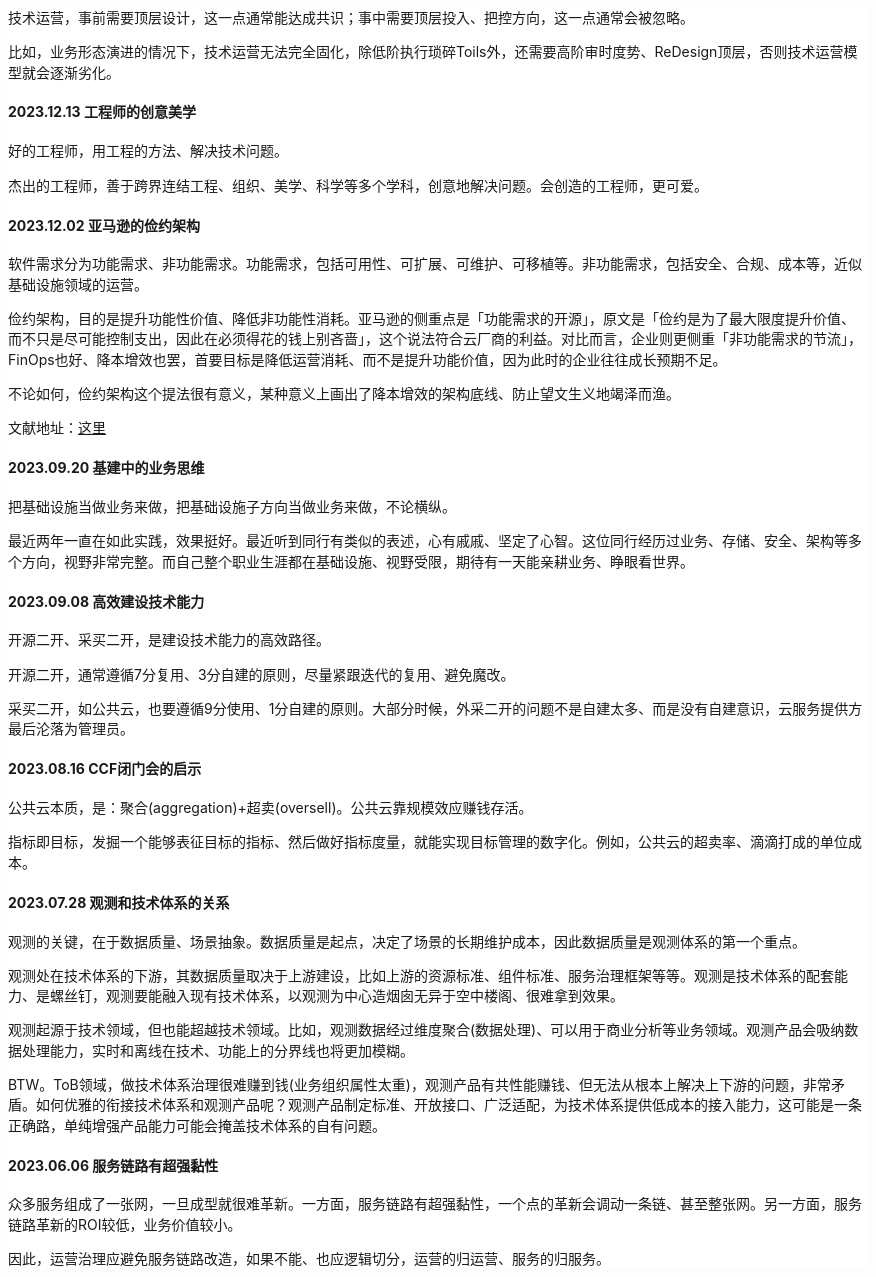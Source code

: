 技术运营，事前需要顶层设计，这一点通常能达成共识；事中需要顶层投入、把控方向，这一点通常会被忽略。

比如，业务形态演进的情况下，技术运营无法完全固化，除低阶执行琐碎Toils外，还需要高阶审时度势、ReDesign顶层，否则技术运营模型就会逐渐劣化。


#### 2023.12.13 工程师的创意美学
好的工程师，用工程的方法、解决技术问题。

杰出的工程师，善于跨界连结工程、组织、美学、科学等多个学科，创意地解决问题。会创造的工程师，更可爱。


#### 2023.12.02 亚马逊的俭约架构
软件需求分为功能需求、非功能需求。功能需求，包括可用性、可扩展、可维护、可移植等。非功能需求，包括安全、合规、成本等，近似基础设施领域的运营。

俭约架构，目的是提升功能性价值、降低非功能性消耗。亚马逊的侧重点是「功能需求的开源」，原文是「俭约是为了最大限度提升价值、而不只是尽可能控制支出，因此在必须得花的钱上别吝啬」，这个说法符合云厂商的利益。对比而言，企业则更侧重「非功能需求的节流」，FinOps也好、降本增效也罢，首要目标是降低运营消耗、而不是提升功能价值，因为此时的企业往往成长预期不足。

不论如何，俭约架构这个提法很有意义，某种意义上画出了降本增效的架构底线、防止望文生义地竭泽而渔。

文献地址：[这里](https://mp.weixin.qq.com/s/Yo6PzhZy0gv8TUMpR8BMvg)


#### 2023.09.20 基建中的业务思维
把基础设施当做业务来做，把基础设施子方向当做业务来做，不论横纵。

最近两年一直在如此实践，效果挺好。最近听到同行有类似的表述，心有戚戚、坚定了心智。这位同行经历过业务、存储、安全、架构等多个方向，视野非常完整。而自己整个职业生涯都在基础设施、视野受限，期待有一天能亲耕业务、睁眼看世界。


#### 2023.09.08 高效建设技术能力
开源二开、采买二开，是建设技术能力的高效路径。

开源二开，通常遵循7分复用、3分自建的原则，尽量紧跟迭代的复用、避免魔改。

采买二开，如公共云，也要遵循9分使用、1分自建的原则。大部分时候，外采二开的问题不是自建太多、而是没有自建意识，云服务提供方最后沦落为管理员。


#### 2023.08.16 CCF闭门会的启示
公共云本质，是：聚合(aggregation)+超卖(oversell)。公共云靠规模效应赚钱存活。

指标即目标，发掘一个能够表征目标的指标、然后做好指标度量，就能实现目标管理的数字化。例如，公共云的超卖率、滴滴打成的单位成本。


#### 2023.07.28 观测和技术体系的关系
观测的关键，在于数据质量、场景抽象。数据质量是起点，决定了场景的长期维护成本，因此数据质量是观测体系的第一个重点。

观测处在技术体系的下游，其数据质量取决于上游建设，比如上游的资源标准、组件标准、服务治理框架等等。观测是技术体系的配套能力、是螺丝钉，观测要能融入现有技术体系，以观测为中心造烟囱无异于空中楼阁、很难拿到效果。

观测起源于技术领域，但也能超越技术领域。比如，观测数据经过维度聚合(数据处理)、可以用于商业分析等业务领域。观测产品会吸纳数据处理能力，实时和离线在技术、功能上的分界线也将更加模糊。

BTW。ToB领域，做技术体系治理很难赚到钱(业务组织属性太重)，观测产品有共性能赚钱、但无法从根本上解决上下游的问题，非常矛盾。如何优雅的衔接技术体系和观测产品呢？观测产品制定标准、开放接口、广泛适配，为技术体系提供低成本的接入能力，这可能是一条正确路，单纯增强产品能力可能会掩盖技术体系的自有问题。


#### 2023.06.06 服务链路有超强黏性
众多服务组成了一张网，一旦成型就很难革新。一方面，服务链路有超强黏性，一个点的革新会调动一条链、甚至整张网。另一方面，服务链路革新的ROI较低，业务价值较小。

因此，运营治理应避免服务链路改造，如果不能、也应逻辑切分，运营的归运营、服务的归服务。

